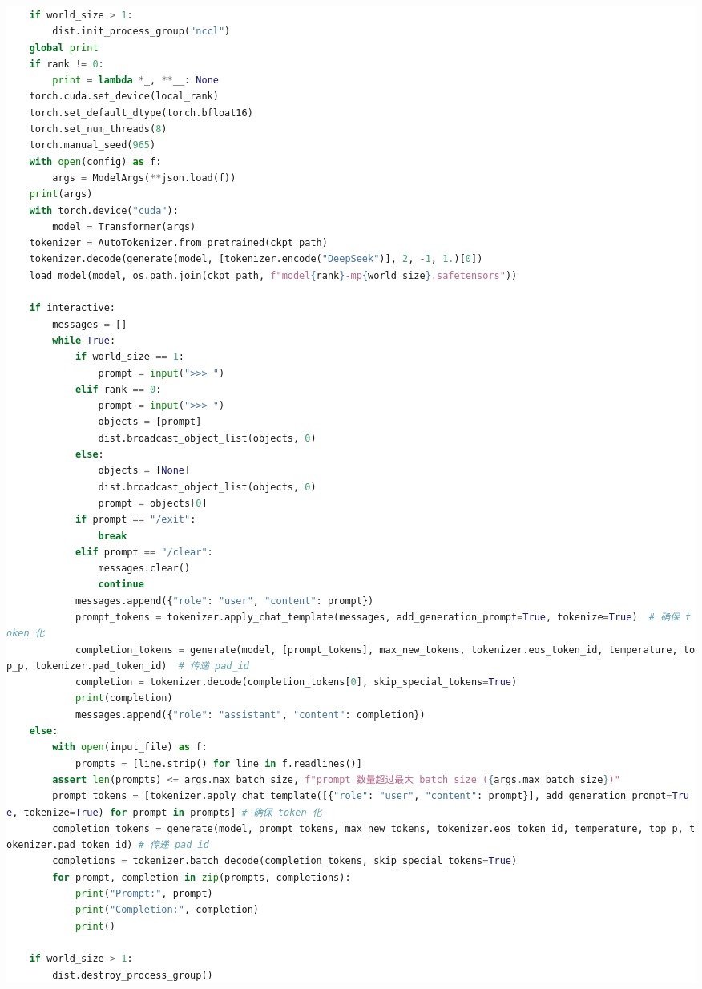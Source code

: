 ```python
    if world_size > 1:
        dist.init_process_group("nccl")
    global print
    if rank != 0:
        print = lambda *_, **__: None
    torch.cuda.set_device(local_rank)
    torch.set_default_dtype(torch.bfloat16)
    torch.set_num_threads(8)
    torch.manual_seed(965)
    with open(config) as f:
        args = ModelArgs(**json.load(f))
    print(args)
    with torch.device("cuda"):
        model = Transformer(args)
    tokenizer = AutoTokenizer.from_pretrained(ckpt_path)
    tokenizer.decode(generate(model, [tokenizer.encode("DeepSeek")], 2, -1, 1.)[0])
    load_model(model, os.path.join(ckpt_path, f"model{rank}-mp{world_size}.safetensors"))

    if interactive:
        messages = []
        while True:
            if world_size == 1:
                prompt = input(">>> ")
            elif rank == 0:
                prompt = input(">>> ")
                objects = [prompt]
                dist.broadcast_object_list(objects, 0)
            else:
                objects = [None]
                dist.broadcast_object_list(objects, 0)
                prompt = objects[0]
            if prompt == "/exit":
                break
            elif prompt == "/clear":
                messages.clear()
                continue
            messages.append({"role": "user", "content": prompt})
            prompt_tokens = tokenizer.apply_chat_template(messages, add_generation_prompt=True, tokenize=True)  # 确保 token 化
            completion_tokens = generate(model, [prompt_tokens], max_new_tokens, tokenizer.eos_token_id, temperature, top_p, tokenizer.pad_token_id)  # 传递 pad_id
            completion = tokenizer.decode(completion_tokens[0], skip_special_tokens=True)
            print(completion)
            messages.append({"role": "assistant", "content": completion})
    else:
        with open(input_file) as f:
            prompts = [line.strip() for line in f.readlines()]
        assert len(prompts) <= args.max_batch_size, f"prompt 数量超过最大 batch size ({args.max_batch_size})"
        prompt_tokens = [tokenizer.apply_chat_template([{"role": "user", "content": prompt}], add_generation_prompt=True, tokenize=True) for prompt in prompts] # 确保 token 化
        completion_tokens = generate(model, prompt_tokens, max_new_tokens, tokenizer.eos_token_id, temperature, top_p, tokenizer.pad_token_id) # 传递 pad_id
        completions = tokenizer.batch_decode(completion_tokens, skip_special_tokens=True)
        for prompt, completion in zip(prompts, completions):
            print("Prompt:", prompt)
            print("Completion:", completion)
            print()

    if world_size > 1:
        dist.destroy_process_group()
```
